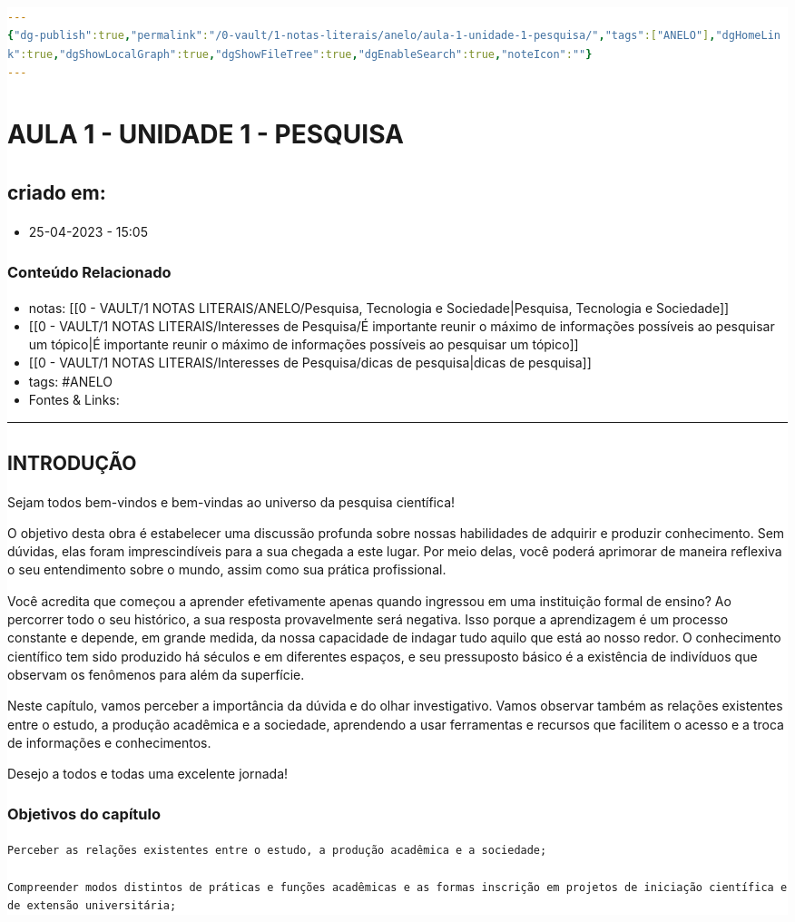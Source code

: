 ```yaml
---
{"dg-publish":true,"permalink":"/0-vault/1-notas-literais/anelo/aula-1-unidade-1-pesquisa/","tags":["ANELO"],"dgHomeLink":true,"dgShowLocalGraph":true,"dgShowFileTree":true,"dgEnableSearch":true,"noteIcon":""}
---
```


# AULA 1 - UNIDADE 1 - PESQUISA

## criado em: 
-  25-04-2023 - 15:05

### Conteúdo Relacionado
- notas: [[0 - VAULT/1 NOTAS LITERAIS/ANELO/Pesquisa, Tecnologia e Sociedade\|Pesquisa, Tecnologia e Sociedade]]
- [[0 - VAULT/1 NOTAS LITERAIS/Interesses de Pesquisa/É importante reunir o máximo de informações possíveis ao pesquisar um tópico\|É importante reunir o máximo de informações possíveis ao pesquisar um tópico]]
- [[0 - VAULT/1 NOTAS LITERAIS/Interesses de Pesquisa/dicas de pesquisa\|dicas de pesquisa]]
- tags: #ANELO
- Fontes & Links: 

---
## INTRODUÇÃO
Sejam todos bem-vindos e bem-vindas ao universo da pesquisa científica!

O objetivo desta obra é estabelecer uma discussão profunda sobre nossas habilidades de adquirir e produzir conhecimento. Sem dúvidas, elas foram imprescindíveis para a sua chegada a este lugar. Por meio delas, você poderá aprimorar de maneira reflexiva o seu entendimento sobre o mundo, assim como sua prática profissional.

Você acredita que começou a aprender efetivamente apenas quando ingressou em uma instituição formal de ensino? Ao percorrer todo o seu histórico, a sua resposta provavelmente será negativa. Isso porque a aprendizagem é um processo constante e depende, em grande medida, da nossa capacidade de indagar tudo aquilo que está ao nosso redor. O conhecimento científico tem sido produzido há séculos e em diferentes espaços, e seu pressuposto básico é a existência de indivíduos que observam os fenômenos para além da superfície.

Neste capítulo, vamos perceber a importância da dúvida e do olhar investigativo. Vamos observar também as relações existentes entre o estudo, a produção acadêmica e a sociedade, aprendendo a usar ferramentas e recursos que facilitem o acesso e a troca de informações e conhecimentos.  

Desejo a todos e todas uma excelente jornada!

### Objetivos do capítulo

    Perceber as relações existentes entre o estudo, a produção acadêmica e a sociedade;

    Compreender modos distintos de práticas e funções acadêmicas e as formas inscrição em projetos de iniciação científica e de extensão universitária;
